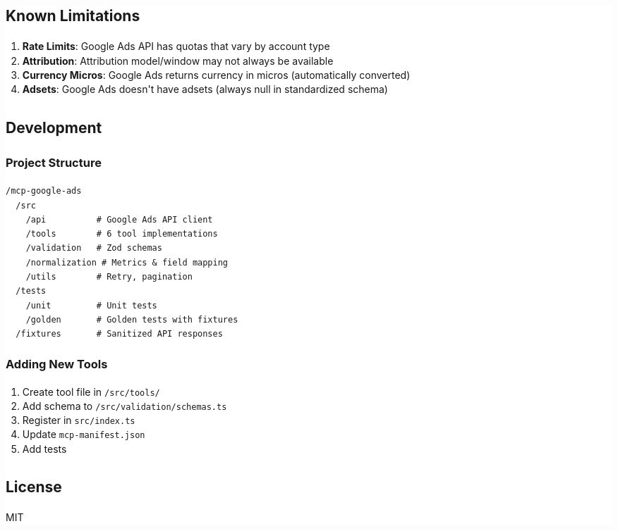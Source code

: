 ## Known Limitations

1. **Rate Limits**: Google Ads API has quotas that vary by account type
2. **Attribution**: Attribution model/window may not always be available
3. **Currency Micros**: Google Ads returns currency in micros (automatically converted)
4. **Adsets**: Google Ads doesn't have adsets (always null in standardized schema)

## Development

### Project Structure

```
/mcp-google-ads
  /src
    /api          # Google Ads API client
    /tools        # 6 tool implementations
    /validation   # Zod schemas
    /normalization # Metrics & field mapping
    /utils        # Retry, pagination
  /tests
    /unit         # Unit tests
    /golden       # Golden tests with fixtures
  /fixtures       # Sanitized API responses
```

### Adding New Tools

1. Create tool file in `/src/tools/`
2. Add schema to `/src/validation/schemas.ts`
3. Register in `src/index.ts`
4. Update `mcp-manifest.json`
5. Add tests

## License

MIT
